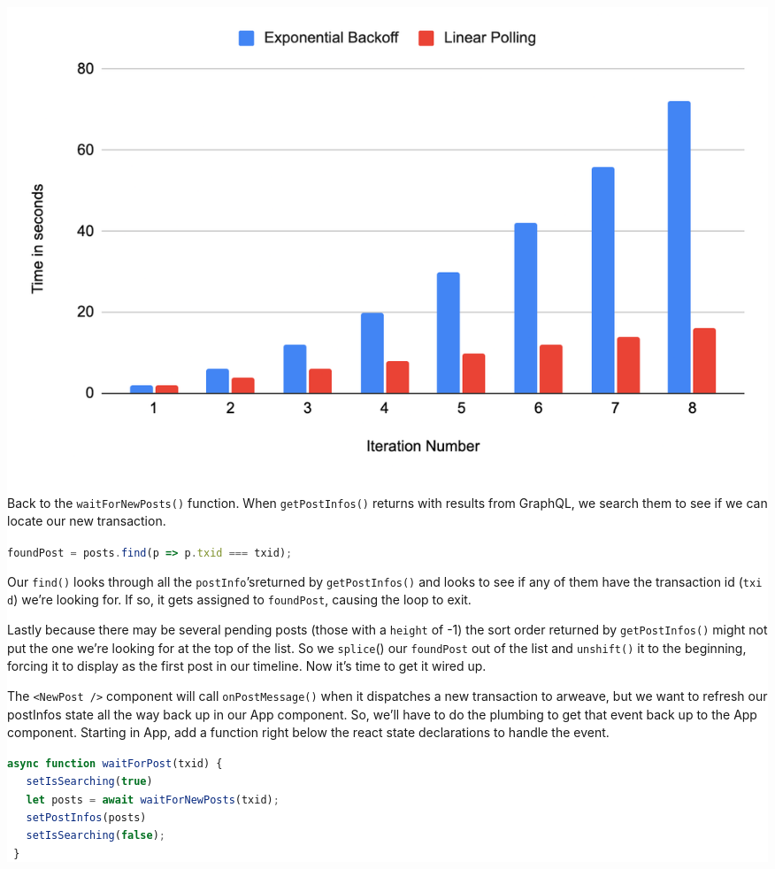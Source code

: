 ![NewPost Component](images/image21.png)

Back to the `waitForNewPosts()` function. When `getPostInfos()` returns with results from GraphQL, we search them to see if we can locate our new transaction.
```js
foundPost = posts.find(p => p.txid === txid);
```


Our `find()` looks through all the `postInfo`’sreturned by `getPostInfos()` and looks to see if any of them have the transaction id (`txid`) we’re looking for. If so, it gets assigned to `foundPost`, causing the loop to exit.

Lastly because there may be several pending posts (those with a `height` of -1) the sort order returned by  `getPostInfos()` might not put the one we’re looking for at the top of the list. So we `splice`() our `foundPost` out of the list and `unshift()` it to the beginning, forcing it to display as the first post in our timeline.
Now it’s time to get it wired up.

The `<NewPost />` component will call `onPostMessage()` when it dispatches a new transaction to arweave, but we want to refresh our postInfos state all the way back up in our App component. So, we’ll have to do the plumbing to get that event back up to the App component. Starting in App, add a function right below the react state declarations to handle the event.

```js
async function waitForPost(txid) {
   setIsSearching(true)
   let posts = await waitForNewPosts(txid);
   setPostInfos(posts)
   setIsSearching(false);
 }
```
